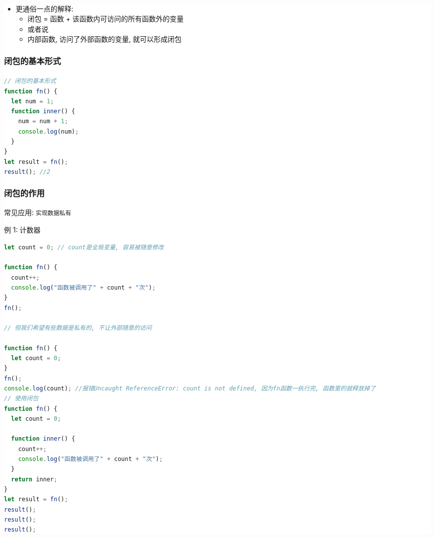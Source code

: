 - 更通俗一点的解释:
  - 闭包 = 函数 + 该函数内可访问的所有函数外的变量
  - 或者说
  - 内部函数, 访问了外部函数的变量, 就可以形成闭包

### 闭包的基本形式

```js
// 闭包的基本形式
function fn() {
  let num = 1;
  function inner() {
    num = num + 1;
    console.log(num);
  }
}
let result = fn();
result(); //2
```

### 闭包的作用

常见应用: `实现数据私有`

例 1: 计数器

```js
let count = 0; // count是全局变量, 容易被随意修改

function fn() {
  count++;
  console.log("函数被调用了" + count + "次");
}
fn();

// 但我们希望有些数据是私有的, 不让外部随意的访问

function fn() {
  let count = 0;
}
fn();
console.log(count); //报错Uncaught ReferenceError: count is not defined, 因为fn函数一执行完, 函数里的就释放掉了
// 使用闭包
function fn() {
  let count = 0;

  function inner() {
    count++;
    console.log("函数被调用了" + count + "次");
  }
  return inner;
}
let result = fn();
result();
result();
result();
```
